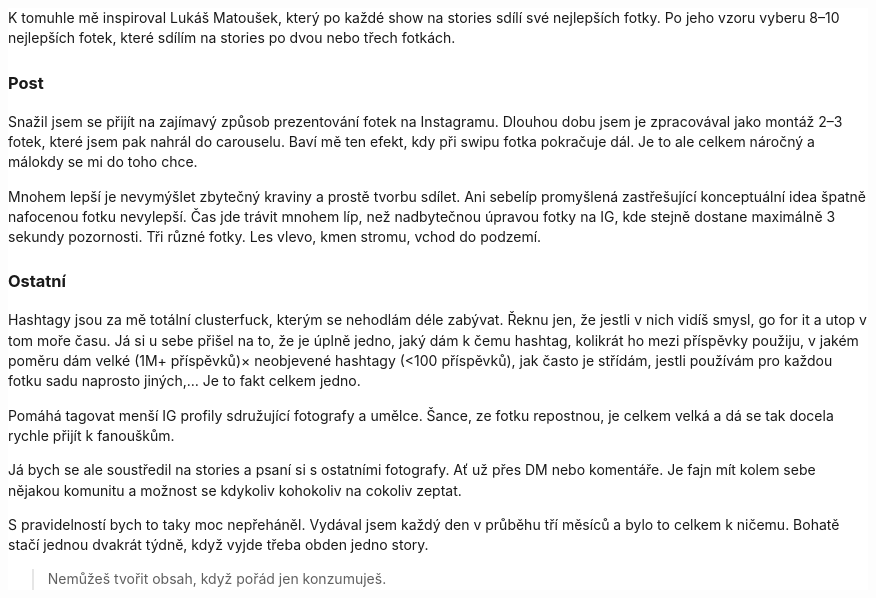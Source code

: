 K tomuhle mě inspiroval Lukáš Matoušek, který po každé show na stories sdílí své nejlepších fotky. Po jeho vzoru vyberu 8–10 nejlepších fotek, které sdílím na stories po dvou nebo třech fotkách.

<div class="gallery-container">
  <div class="gallery-single" style="background-image: url('https://miro.medium.com/v2/resize:fit:4800/format:webp/1*_I4TssEmJ4SE8LPOO0AoCA.jpeg');"></div>
</div>

### Post

Snažil jsem se přijít na zajímavý způsob prezentování fotek na Instagramu. Dlouhou dobu jsem je zpracovával jako montáž 2–3 fotek, které jsem pak nahrál do carouselu. Baví mě ten efekt, kdy při swipu fotka pokračuje dál. Je to ale celkem náročný a málokdy se mi do toho chce.

Mnohem lepší je nevymýšlet zbytečný kraviny a prostě tvorbu sdílet. Ani sebelíp promyšlená zastřešující konceptuální idea špatně nafocenou fotku nevylepší. Čas jde trávit mnohem líp, než nadbytečnou úpravou fotky na IG, kde stejně dostane maximálně 3 sekundy pozornosti.
Tři různé fotky. Les vlevo, kmen stromu, vchod do podzemí.

<div class="gallery-container">
  <div class="gallery-single" style="background-image: url('https://miro.medium.com/v2/resize:fit:4800/format:webp/1*DVEtKxNLrhYGm_Qa3-17LA.jpeg');"></div>
</div>

### Ostatní

Hashtagy jsou za mě totální clusterfuck, kterým se nehodlám déle zabývat. Řeknu jen, že jestli v nich vidíš smysl, go for it a utop v tom moře času. Já si u sebe přišel na to, že je úplně jedno, jaký dám k čemu hashtag, kolikrát ho mezi příspěvky použiju, v jakém poměru dám velké (1M+ příspěvků)× neobjevené hashtagy (<100 příspěvků), jak často je střídám, jestli používám pro každou fotku sadu naprosto jiných,… Je to fakt celkem jedno.

Pomáhá tagovat menší IG profily sdružující fotografy a umělce. Šance, ze fotku repostnou, je celkem velká a dá se tak docela rychle přijít k fanouškům.

Já bych se ale soustředil na stories a psaní si s ostatními fotografy. Ať už přes DM nebo komentáře. Je fajn mít kolem sebe nějakou komunitu a možnost se kdykoliv kohokoliv na cokoliv zeptat.

S pravidelností bych to taky moc nepřeháněl. Vydával jsem každý den v průběhu tří měsíců a bylo to celkem k ničemu. Bohatě stačí jednou dvakrát týdně, když vyjde třeba obden jedno story.

> Nemůžeš tvořit obsah, když pořád jen konzumuješ.
